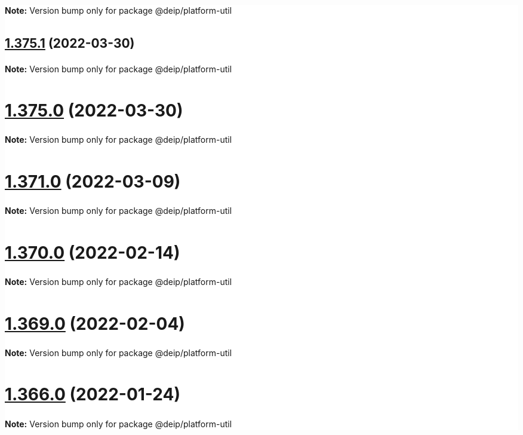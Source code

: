 **Note:** Version bump only for package @deip/platform-util





## [1.375.1](https://github.com/DEIPworld/deip-modules/compare/v1.375.0...v1.375.1) (2022-03-30)

**Note:** Version bump only for package @deip/platform-util





# [1.375.0](https://github.com/DEIPworld/deip-modules/compare/v1.374.0...v1.375.0) (2022-03-30)

**Note:** Version bump only for package @deip/platform-util





# [1.371.0](https://github.com/DEIPworld/deip-modules/compare/v1.370.0...v1.371.0) (2022-03-09)

**Note:** Version bump only for package @deip/platform-util





# [1.370.0](https://github.com/DEIPworld/deip-modules/compare/v1.369.2...v1.370.0) (2022-02-14)

**Note:** Version bump only for package @deip/platform-util





# [1.369.0](https://github.com/DEIPworld/deip-modules/compare/v1.368.1...v1.369.0) (2022-02-04)

**Note:** Version bump only for package @deip/platform-util





# [1.366.0](https://github.com/DEIPworld/deip-modules/compare/v1.365.0...v1.366.0) (2022-01-24)

**Note:** Version bump only for package @deip/platform-util




